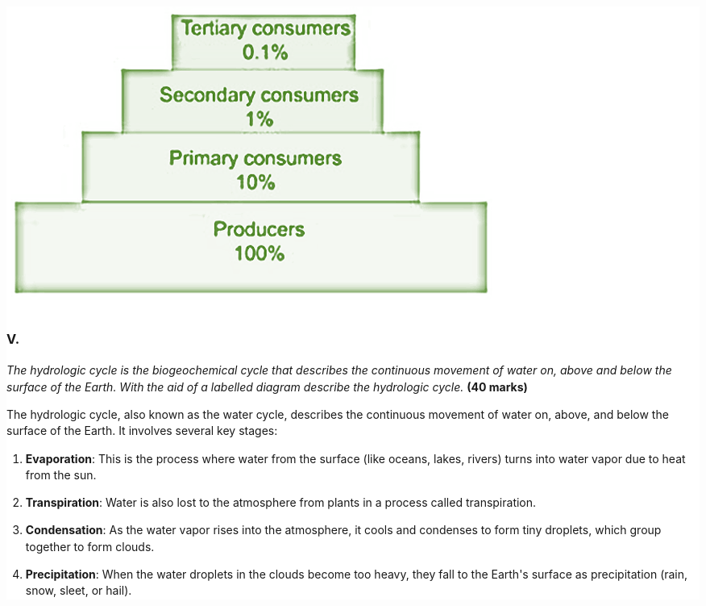 ![DNA Replication Diagram](../assets/PyramidofEnergy.png) 
   

### V.

*The hydrologic cycle is the biogeochemical cycle that describes the continuous movement of
water on, above and below the surface of the Earth. With the aid of a labelled diagram
describe the hydrologic cycle.* **(40 marks)**

The hydrologic cycle, also known as the water cycle, describes the continuous movement of water on, above, and below the surface of the Earth. It involves several key stages:

   1. **Evaporation**: This is the process where water from the surface (like oceans, lakes, rivers) turns into water vapor due to heat from the sun. 

   2. **Transpiration**: Water is also lost to the atmosphere from plants in a process called transpiration.

   3. **Condensation**: As the water vapor rises into the atmosphere, it cools and condenses to form tiny droplets, which group together to form clouds.

   4. **Precipitation**: When the water droplets in the clouds become too heavy, they fall to the Earth's surface as precipitation (rain, snow, sleet, or hail).
